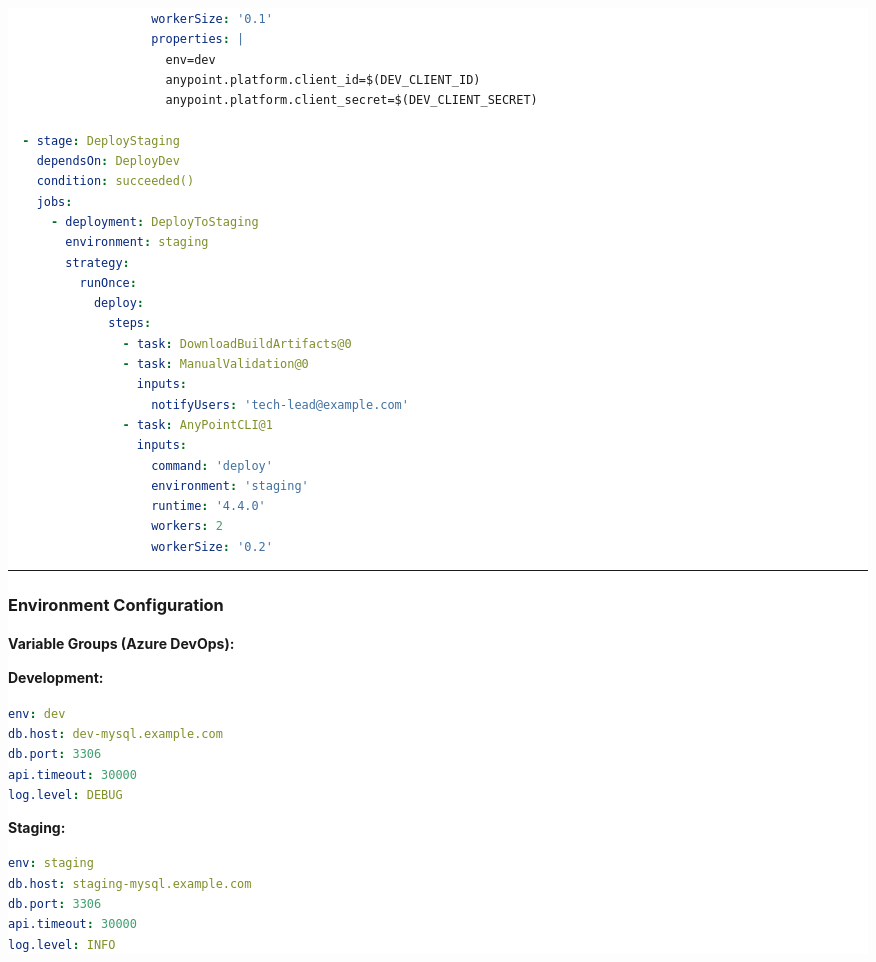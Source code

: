 ```yaml
                    workerSize: '0.1'
                    properties: |
                      env=dev
                      anypoint.platform.client_id=$(DEV_CLIENT_ID)
                      anypoint.platform.client_secret=$(DEV_CLIENT_SECRET)

  - stage: DeployStaging
    dependsOn: DeployDev
    condition: succeeded()
    jobs:
      - deployment: DeployToStaging
        environment: staging
        strategy:
          runOnce:
            deploy:
              steps:
                - task: DownloadBuildArtifacts@0
                - task: ManualValidation@0
                  inputs:
                    notifyUsers: 'tech-lead@example.com'
                - task: AnyPointCLI@1
                  inputs:
                    command: 'deploy'
                    environment: 'staging'
                    runtime: '4.4.0'
                    workers: 2
                    workerSize: '0.2'
```

---

### Environment Configuration

**Variable Groups (Azure DevOps):**

**Development:**
```yaml
env: dev
db.host: dev-mysql.example.com
db.port: 3306
api.timeout: 30000
log.level: DEBUG
```

**Staging:**
```yaml
env: staging
db.host: staging-mysql.example.com
db.port: 3306
api.timeout: 30000
log.level: INFO
```
